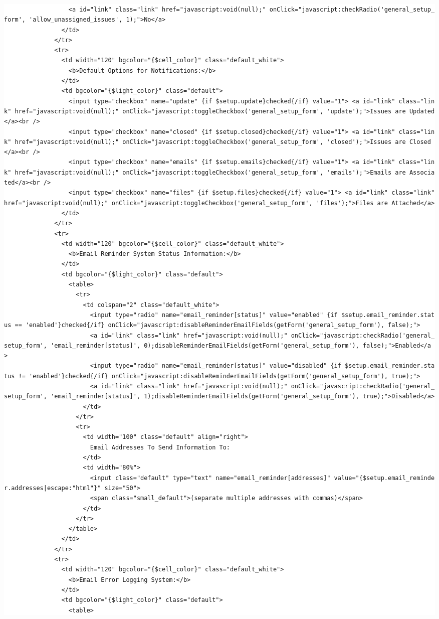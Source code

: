                       <a id="link" class="link" href="javascript:void(null);" onClick="javascript:checkRadio('general_setup_form', 'allow_unassigned_issues', 1);">No</a>
                    </td>
                  </tr>
                  <tr>
                    <td width="120" bgcolor="{$cell_color}" class="default_white">
                      <b>Default Options for Notifications:</b>
                    </td>
                    <td bgcolor="{$light_color}" class="default">
                      <input type="checkbox" name="update" {if $setup.update}checked{/if} value="1"> <a id="link" class="link" href="javascript:void(null);" onClick="javascript:toggleCheckbox('general_setup_form', 'update');">Issues are Updated</a><br />
                      <input type="checkbox" name="closed" {if $setup.closed}checked{/if} value="1"> <a id="link" class="link" href="javascript:void(null);" onClick="javascript:toggleCheckbox('general_setup_form', 'closed');">Issues are Closed</a><br />
                      <input type="checkbox" name="emails" {if $setup.emails}checked{/if} value="1"> <a id="link" class="link" href="javascript:void(null);" onClick="javascript:toggleCheckbox('general_setup_form', 'emails');">Emails are Associated</a><br />
                      <input type="checkbox" name="files" {if $setup.files}checked{/if} value="1"> <a id="link" class="link" href="javascript:void(null);" onClick="javascript:toggleCheckbox('general_setup_form', 'files');">Files are Attached</a>
                    </td>
                  </tr>
                  <tr>
                    <td width="120" bgcolor="{$cell_color}" class="default_white">
                      <b>Email Reminder System Status Information:</b>
                    </td>
                    <td bgcolor="{$light_color}" class="default">
                      <table>
                        <tr>
                          <td colspan="2" class="default_white">
                            <input type="radio" name="email_reminder[status]" value="enabled" {if $setup.email_reminder.status == 'enabled'}checked{/if} onClick="javascript:disableReminderEmailFields(getForm('general_setup_form'), false);">
                            <a id="link" class="link" href="javascript:void(null);" onClick="javascript:checkRadio('general_setup_form', 'email_reminder[status]', 0);disableReminderEmailFields(getForm('general_setup_form'), false);">Enabled</a>  
                            <input type="radio" name="email_reminder[status]" value="disabled" {if $setup.email_reminder.status != 'enabled'}checked{/if} onClick="javascript:disableReminderEmailFields(getForm('general_setup_form'), true);">
                            <a id="link" class="link" href="javascript:void(null);" onClick="javascript:checkRadio('general_setup_form', 'email_reminder[status]', 1);disableReminderEmailFields(getForm('general_setup_form'), true);">Disabled</a>
                          </td>
                        </tr>
                        <tr>
                          <td width="100" class="default" align="right">
                            Email Addresses To Send Information To: 
                          </td>
                          <td width="80%">
                            <input class="default" type="text" name="email_reminder[addresses]" value="{$setup.email_reminder.addresses|escape:"html"}" size="50">
                            <span class="small_default">(separate multiple addresses with commas)</span>
                          </td>
                        </tr>
                      </table>
                    </td>
                  </tr>
                  <tr>
                    <td width="120" bgcolor="{$cell_color}" class="default_white">
                      <b>Email Error Logging System:</b>
                    </td>
                    <td bgcolor="{$light_color}" class="default">
                      <table>